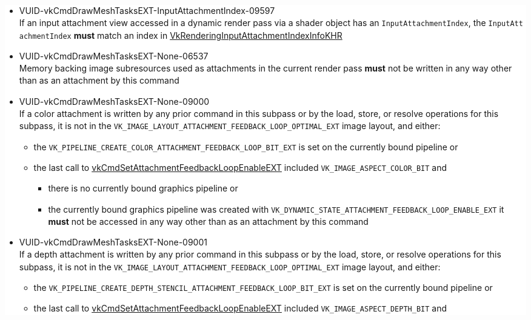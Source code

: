 - <a href="#VUID-vkCmdDrawMeshTasksEXT-InputAttachmentIndex-09597"
  id="VUID-vkCmdDrawMeshTasksEXT-InputAttachmentIndex-09597"></a>
  VUID-vkCmdDrawMeshTasksEXT-InputAttachmentIndex-09597  
  If an input attachment view accessed in a dynamic render pass via a
  shader object has an `InputAttachmentIndex`, the
  `InputAttachmentIndex` **must** match an index in
  [VkRenderingInputAttachmentIndexInfoKHR](https://registry.khronos.org/vulkan/specs/1.3-extensions/man/html/VkRenderingInputAttachmentIndexInfoKHR.html)

- <a href="#VUID-vkCmdDrawMeshTasksEXT-None-06537"
  id="VUID-vkCmdDrawMeshTasksEXT-None-06537"></a>
  VUID-vkCmdDrawMeshTasksEXT-None-06537  
  Memory backing image subresources used as attachments in the current
  render pass **must** not be written in any way other than as an
  attachment by this command

- <a href="#VUID-vkCmdDrawMeshTasksEXT-None-09000"
  id="VUID-vkCmdDrawMeshTasksEXT-None-09000"></a>
  VUID-vkCmdDrawMeshTasksEXT-None-09000  
  If a color attachment is written by any prior command in this subpass
  or by the load, store, or resolve operations for this subpass, it is
  not in the `VK_IMAGE_LAYOUT_ATTACHMENT_FEEDBACK_LOOP_OPTIMAL_EXT`
  image layout, and either:

  - the `VK_PIPELINE_CREATE_COLOR_ATTACHMENT_FEEDBACK_LOOP_BIT_EXT` is
    set on the currently bound pipeline or

  - the last call to
    [vkCmdSetAttachmentFeedbackLoopEnableEXT](https://registry.khronos.org/vulkan/specs/1.3-extensions/man/html/vkCmdSetAttachmentFeedbackLoopEnableEXT.html)
    included `VK_IMAGE_ASPECT_COLOR_BIT` and

    - there is no currently bound graphics pipeline or

    - the currently bound graphics pipeline was created with
      `VK_DYNAMIC_STATE_ATTACHMENT_FEEDBACK_LOOP_ENABLE_EXT` it **must**
      not be accessed in any way other than as an attachment by this
      command

- <a href="#VUID-vkCmdDrawMeshTasksEXT-None-09001"
  id="VUID-vkCmdDrawMeshTasksEXT-None-09001"></a>
  VUID-vkCmdDrawMeshTasksEXT-None-09001  
  If a depth attachment is written by any prior command in this subpass
  or by the load, store, or resolve operations for this subpass, it is
  not in the `VK_IMAGE_LAYOUT_ATTACHMENT_FEEDBACK_LOOP_OPTIMAL_EXT`
  image layout, and either:

  - the
    `VK_PIPELINE_CREATE_DEPTH_STENCIL_ATTACHMENT_FEEDBACK_LOOP_BIT_EXT`
    is set on the currently bound pipeline or

  - the last call to
    [vkCmdSetAttachmentFeedbackLoopEnableEXT](https://registry.khronos.org/vulkan/specs/1.3-extensions/man/html/vkCmdSetAttachmentFeedbackLoopEnableEXT.html)
    included `VK_IMAGE_ASPECT_DEPTH_BIT` and

